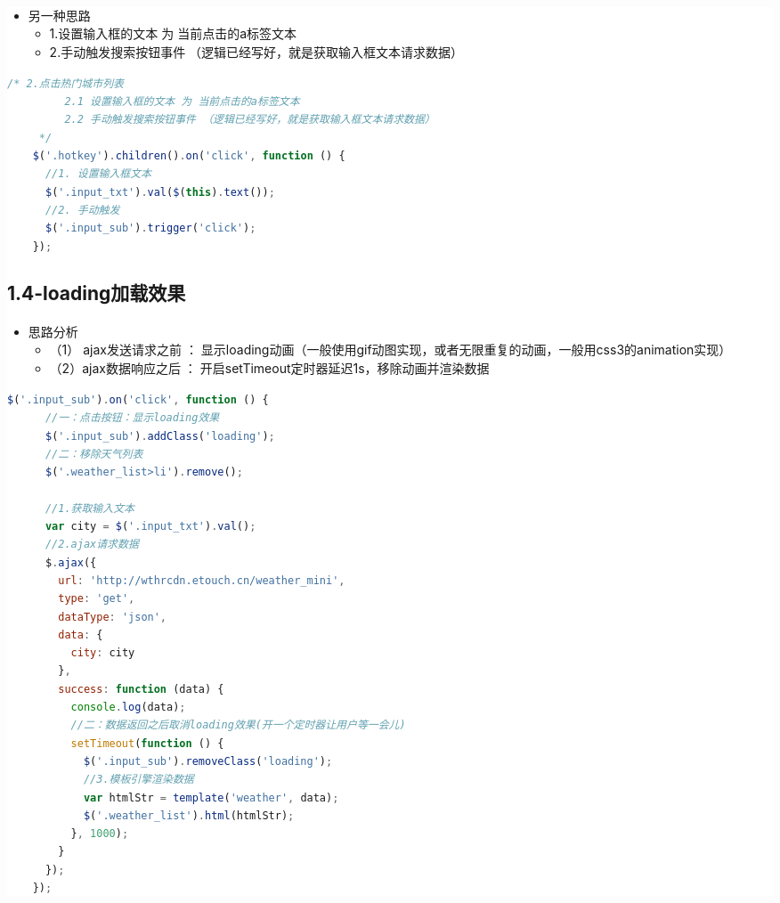 

* 另一种思路
  *  1.设置输入框的文本 为 当前点击的a标签文本
  * 2.手动触发搜索按钮事件 （逻辑已经写好，就是获取输入框文本请求数据）

```javascript
/* 2.点击热门城市列表
         2.1 设置输入框的文本 为 当前点击的a标签文本
         2.2 手动触发搜索按钮事件 （逻辑已经写好，就是获取输入框文本请求数据） 
     */
    $('.hotkey').children().on('click', function () {
      //1. 设置输入框文本
      $('.input_txt').val($(this).text());
      //2. 手动触发
      $('.input_sub').trigger('click');
    });
```



## 1.4-loading加载效果

* 思路分析
  * （1） ajax发送请求之前 ： 显示loading动画（一般使用gif动图实现，或者无限重复的动画，一般用css3的animation实现）
  * （2）ajax数据响应之后 ： 开启setTimeout定时器延迟1s，移除动画并渲染数据



```javascript
$('.input_sub').on('click', function () {
      //一：点击按钮：显示loading效果
      $('.input_sub').addClass('loading');
      //二：移除天气列表
      $('.weather_list>li').remove();

      //1.获取输入文本
      var city = $('.input_txt').val();
      //2.ajax请求数据
      $.ajax({
        url: 'http://wthrcdn.etouch.cn/weather_mini',
        type: 'get',
        dataType: 'json',
        data: {
          city: city
        },
        success: function (data) {
          console.log(data);
          //二：数据返回之后取消loading效果(开一个定时器让用户等一会儿)
          setTimeout(function () {
            $('.input_sub').removeClass('loading');
            //3.模板引擎渲染数据
            var htmlStr = template('weather', data);
            $('.weather_list').html(htmlStr);
          }, 1000);
        }
      });
    });
```
